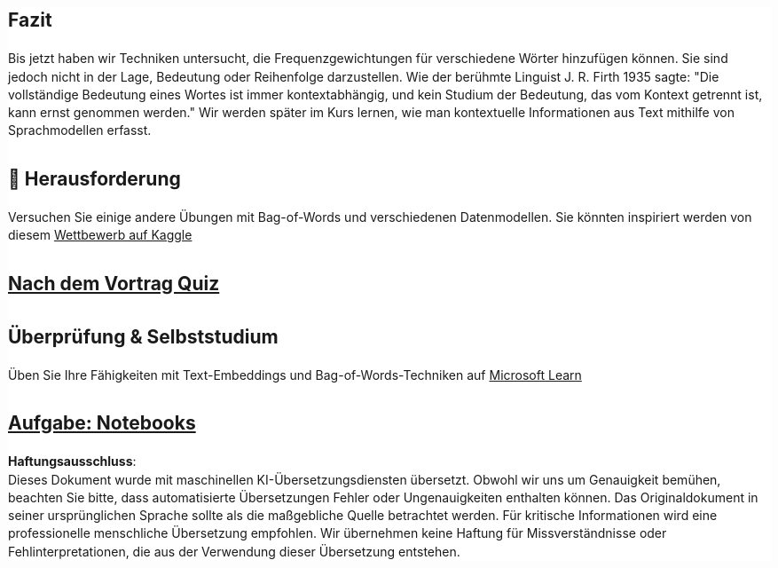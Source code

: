 ## Fazit

Bis jetzt haben wir Techniken untersucht, die Frequenzgewichtungen für verschiedene Wörter hinzufügen können. Sie sind jedoch nicht in der Lage, Bedeutung oder Reihenfolge darzustellen. Wie der berühmte Linguist J. R. Firth 1935 sagte: "Die vollständige Bedeutung eines Wortes ist immer kontextabhängig, und kein Studium der Bedeutung, das vom Kontext getrennt ist, kann ernst genommen werden." Wir werden später im Kurs lernen, wie man kontextuelle Informationen aus Text mithilfe von Sprachmodellen erfasst.

## 🚀 Herausforderung

Versuchen Sie einige andere Übungen mit Bag-of-Words und verschiedenen Datenmodellen. Sie könnten inspiriert werden von diesem [Wettbewerb auf Kaggle](https://www.kaggle.com/competitions/word2vec-nlp-tutorial/overview/part-1-for-beginners-bag-of-words)

## [Nach dem Vortrag Quiz](https://red-field-0a6ddfd03.1.azurestaticapps.net/quiz/213)

## Überprüfung & Selbststudium

Üben Sie Ihre Fähigkeiten mit Text-Embeddings und Bag-of-Words-Techniken auf [Microsoft Learn](https://docs.microsoft.com/learn/modules/intro-natural-language-processing-pytorch/?WT.mc_id=academic-77998-cacaste)

## [Aufgabe: Notebooks](assignment.md)

**Haftungsausschluss**:  
Dieses Dokument wurde mit maschinellen KI-Übersetzungsdiensten übersetzt. Obwohl wir uns um Genauigkeit bemühen, beachten Sie bitte, dass automatisierte Übersetzungen Fehler oder Ungenauigkeiten enthalten können. Das Originaldokument in seiner ursprünglichen Sprache sollte als die maßgebliche Quelle betrachtet werden. Für kritische Informationen wird eine professionelle menschliche Übersetzung empfohlen. Wir übernehmen keine Haftung für Missverständnisse oder Fehlinterpretationen, die aus der Verwendung dieser Übersetzung entstehen.